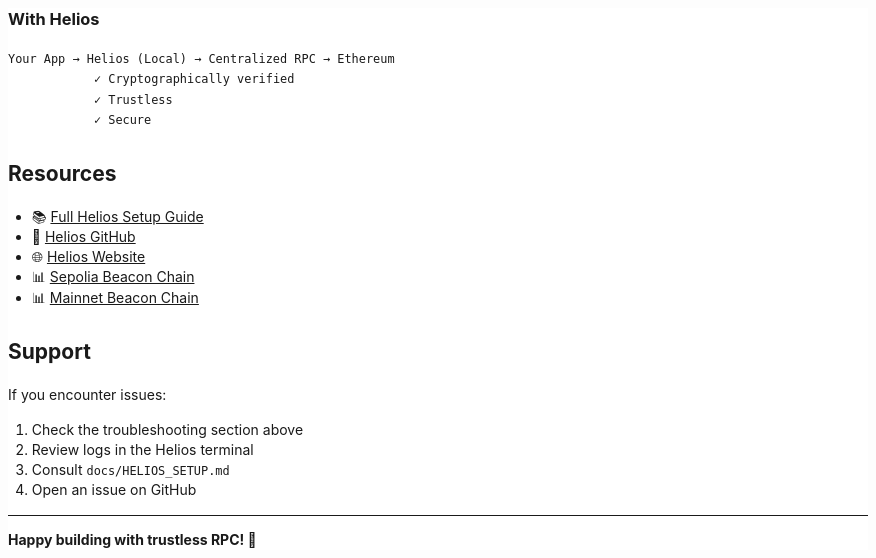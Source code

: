 ### With Helios
```
Your App → Helios (Local) → Centralized RPC → Ethereum
            ✓ Cryptographically verified
            ✓ Trustless
            ✓ Secure
```

## Resources

- 📚 [Full Helios Setup Guide](docs/HELIOS_SETUP.md)
- 🔗 [Helios GitHub](https://github.com/a16z/helios)
- 🌐 [Helios Website](https://helios.a16zcrypto.com/)
- 📊 [Sepolia Beacon Chain](https://sepolia.beaconcha.in)
- 📊 [Mainnet Beacon Chain](https://beaconcha.in)

## Support

If you encounter issues:
1. Check the troubleshooting section above
2. Review logs in the Helios terminal
3. Consult `docs/HELIOS_SETUP.md`
4. Open an issue on GitHub

---

**Happy building with trustless RPC! 🚀**

